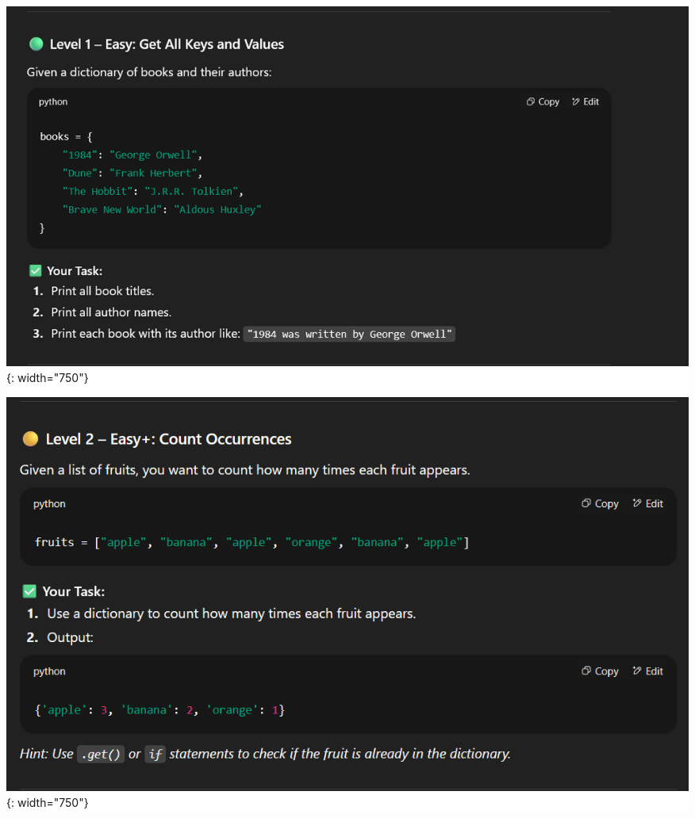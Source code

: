 ![Desktop View](assets/img/posts/2025-07-21-python-learning-part-5-dictionaries/another-five-extra-exercises-for-making-me-understand-dictionary(1).png){: width="750"}

![Desktop View](assets/img/posts/2025-07-21-python-learning-part-5-dictionaries/another-five-extra-exercises-for-making-me-understand-dictionary(2).png){: width="750"}
